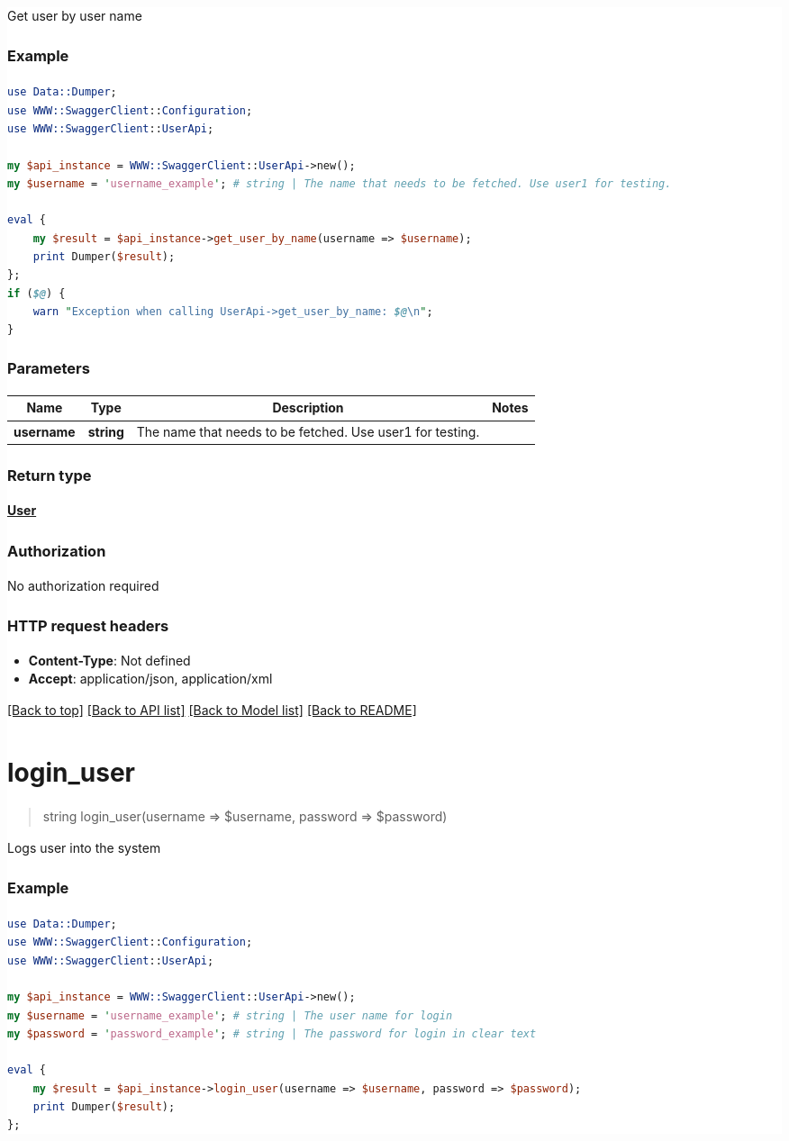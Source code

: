 Get user by user name



### Example 
```perl
use Data::Dumper;
use WWW::SwaggerClient::Configuration;
use WWW::SwaggerClient::UserApi;

my $api_instance = WWW::SwaggerClient::UserApi->new();
my $username = 'username_example'; # string | The name that needs to be fetched. Use user1 for testing. 

eval { 
    my $result = $api_instance->get_user_by_name(username => $username);
    print Dumper($result);
};
if ($@) {
    warn "Exception when calling UserApi->get_user_by_name: $@\n";
}
```

### Parameters

Name | Type | Description  | Notes
------------- | ------------- | ------------- | -------------
 **username** | **string**| The name that needs to be fetched. Use user1 for testing.  | 

### Return type

[**User**](User.md)

### Authorization

No authorization required

### HTTP request headers

 - **Content-Type**: Not defined
 - **Accept**: application/json, application/xml

[[Back to top]](#) [[Back to API list]](../README.md#documentation-for-api-endpoints) [[Back to Model list]](../README.md#documentation-for-models) [[Back to README]](../README.md)

# **login_user**
> string login_user(username => $username, password => $password)

Logs user into the system



### Example 
```perl
use Data::Dumper;
use WWW::SwaggerClient::Configuration;
use WWW::SwaggerClient::UserApi;

my $api_instance = WWW::SwaggerClient::UserApi->new();
my $username = 'username_example'; # string | The user name for login
my $password = 'password_example'; # string | The password for login in clear text

eval { 
    my $result = $api_instance->login_user(username => $username, password => $password);
    print Dumper($result);
};
```